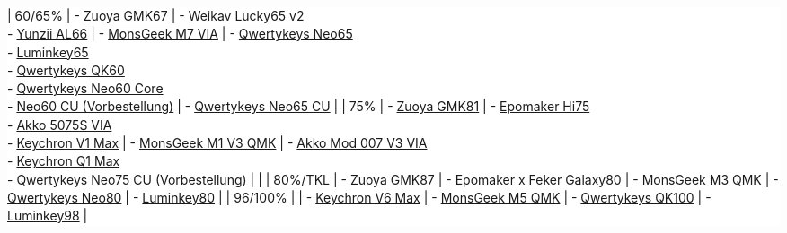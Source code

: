 | 60/65%  | - [Zuoya GMK67](https://de.aliexpress.com/item/1005005989586531.html)  |                                                        - [Weikav Lucky65 v2](https://de.aliexpress.com/item/1005007786007201.html)<br/>- [Yunzii AL66](https://www.yunzii.com/products/yunzii-al66-knob-cnc-aluminum-wireless-mechanical-keyboard?variant=44656006856946)                                                         |  - [MonsGeek M7 VIA](https://akkogear.de/products/monsgeek-m7-qmk-via-diy-kit?variant=44503108780277)  | - [Qwertykeys Neo65](https://monacokeys.de/collections/keyboard-preorders/products/neo65-iso-ansi-keyboard-kit)<br/>- [Luminkey65](https://www.luminkey.com/products/luminkey65-65-layout-hot-swappable-custom-mechanical-keyboard?variant=47820945948948)<br/>- [Qwertykeys QK60](https://www.qwertykeys.com/products/qk60-round-3)<br/>- [Qwertykeys Neo60 Core](https://monacokeys.de/collections/tastaturen/products/neo60-core-60-iso-ansi-mechanical-aluminium-custom-keyboard-kit-in-stock?ref=hwnw)<br/>- [Neo60 CU (Vorbestellung)](https://monacokeys.de/collections/keyboard-preorders/products/neo60-cu-60-iso-ansi-mechanical-aluminium-custom-keyboard-kit) | - [Qwertykeys Neo65 CU](https://monacokeys.de/collections/tastaturen/products/neo65-cu-65-iso-ansi-mechanical-aluminium-custom-keyboard-kit-in-stock?ref=hwnw) |
|   75%   | -  [Zuoya GMK81](https://de.aliexpress.com/item/1005007064533595.html) | - [Epomaker Hi75](https://epomaker.de/products/epomaker-leobog-hi75?variant=47389662609705)<br/>- [Akko 5075S VIA](https://akkogear.de/products/5075s-diy-kit?variant=44490015768821)<br/>- [Keychron V1 Max](https://keychron.de/de/products/keychron-v1-max-qmk-via-wireless-custom-mechanical-keyboard?variant=41606788120713) | - [MonsGeek M1 V3 QMK](https://akkogear.de/products/monsgeek-m1-v3-qmk-diy-kit?variant=45676347457781) |                                                                                                                          - [Akko Mod 007 V3 VIA](https://akkogear.de/products/mod-007-v3-via-diy-kit?variant=44010299850997)<br/>- [Keychron Q1 Max](https://keychron.de/de/products/keychron-q1-max-qmk-via-wireless-custom-mechanical-keyboard?variant=41667024453769)<br/>- [Qwertykeys Neo75 CU (Vorbestellung)](https://monacokeys.de/collections/keyboard-preorders/products/neo75-cu-75-percent-aluminium-iso-ansi-keyboard-kit-preorder)                                                                                                                          |                                                                                                                                                                |
| 80%/TKL | -  [Zuoya GMK87](https://de.aliexpress.com/item/1005006367983009.html) |                                                                                                            - [Epomaker x Feker Galaxy80](https://epomaker.de/products/epomaker-feker-galaxy80?variant=48050384535849)                                                                                                             |      - [MonsGeek M3 QMK](https://akkogear.de/products/monsgeek-m3-diy-kit?variant=43815021904117)      |                                                                                                                                                                                                                                                                                  - [Qwertykeys Neo80](https://monacokeys.de/collections/keyboards/products/preorder-neo80-keyboard-kit)                                                                                                                                                                                                                                                                                   |                       - [Luminkey80](https://www.luminkey.com/products/luminkey80-80-custom-mechanical-keyboard?variant=46912069501204)                        |
| 96/100% |                                                                        |                                                                                       - [Keychron V6 Max](https://keychron.de/de/products/keychron-v6-max-qmk-via-wireless-custom-mechanical-keyboardus-ansi-layout?variant=42014050189449)                                                                                       |      - [MonsGeek M5 QMK](https://akkogear.de/products/monsgeek-m5-diy-kit?variant=45378861498613)      |                                                                                                                                                                                                                                                                                                      - [Qwertykeys QK100](https://www.qwertykeys.com/products/qk100)                                                                                                                                                                                                                                                                                                      |                                                    - [Luminkey98](https://candykeys.com/product/luminkey98)                                                    |

</div>